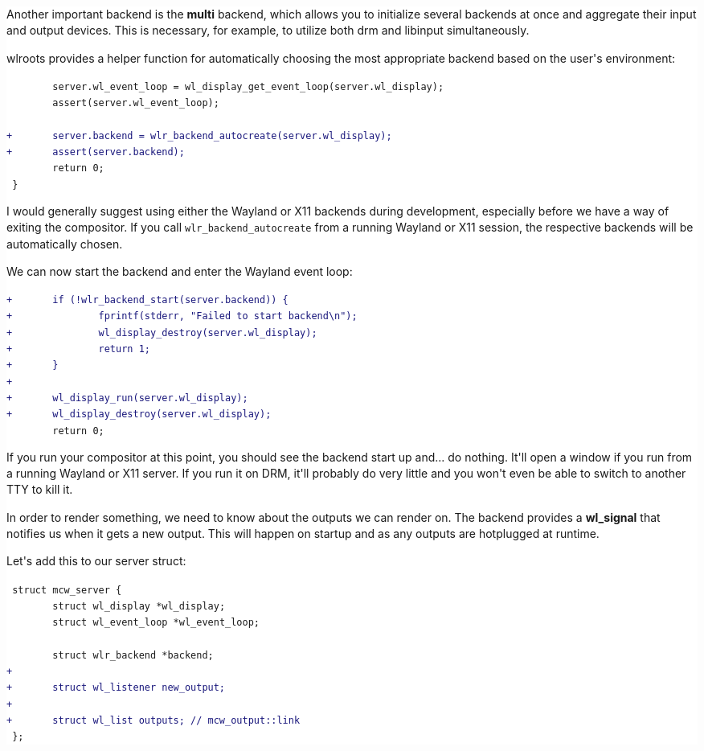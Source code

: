 Another important backend is the **multi** backend, which allows you to
initialize several backends at once and aggregate their input and output
devices. This is necessary, for example, to utilize both drm and libinput
simultaneously.

wlroots provides a helper function for automatically choosing the most
appropriate backend based on the user's environment:

```diff
        server.wl_event_loop = wl_display_get_event_loop(server.wl_display);
        assert(server.wl_event_loop);
 
+       server.backend = wlr_backend_autocreate(server.wl_display);
+       assert(server.backend);
        return 0;
 }
```

I would generally suggest using either the Wayland or X11 backends during
development, especially before we have a way of exiting the compositor. If you
call `wlr_backend_autocreate` from a running Wayland or X11 session, the
respective backends will be automatically chosen.

We can now start the backend and enter the Wayland event loop:

```diff
+       if (!wlr_backend_start(server.backend)) {
+               fprintf(stderr, "Failed to start backend\n");
+               wl_display_destroy(server.wl_display);
+               return 1;
+       }
+
+       wl_display_run(server.wl_display);
+       wl_display_destroy(server.wl_display);
        return 0;
```

If you run your compositor at this point, you should see the backend start up
and... do nothing. It'll open a window if you run from a running Wayland or X11
server. If you run it on DRM, it'll probably do very little and you won't even
be able to switch to another TTY to kill it.

In order to render something, we need to know about the outputs we can render
on. The backend provides a **wl_signal** that notifies us when it gets a new
output. This will happen on startup and as any outputs are hotplugged at
runtime.

Let's add this to our server struct:

```diff
 struct mcw_server {
        struct wl_display *wl_display;
        struct wl_event_loop *wl_event_loop;
 
        struct wlr_backend *backend;
+
+       struct wl_listener new_output;
+
+       struct wl_list outputs; // mcw_output::link
 };
```
